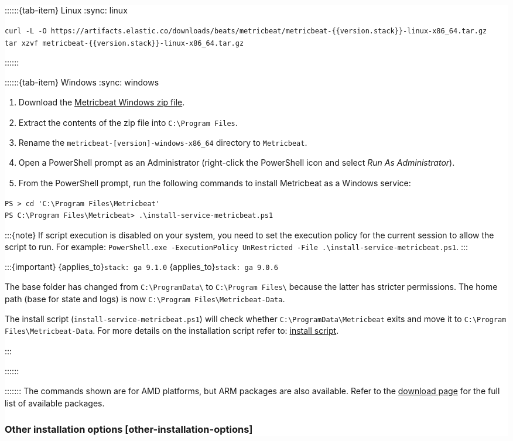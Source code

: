 ::::::{tab-item} Linux
:sync: linux
```shell subs=true
curl -L -O https://artifacts.elastic.co/downloads/beats/metricbeat/metricbeat-{{version.stack}}-linux-x86_64.tar.gz
tar xzvf metricbeat-{{version.stack}}-linux-x86_64.tar.gz
```
::::::

::::::{tab-item} Windows
:sync: windows
1. Download the [Metricbeat Windows zip file](https://artifacts.elastic.co/downloads/beats/metricbeat/metricbeat-{{version.stack}}-windows-x86_64.zip).

2. Extract the contents of the zip file into `C:\Program Files`.

3. Rename the `metricbeat-[version]-windows-x86_64` directory to `Metricbeat`.

4. Open a PowerShell prompt as an Administrator (right-click the PowerShell icon and select *Run As Administrator*).

5. From the PowerShell prompt, run the following commands to install Metricbeat as a Windows service:

  ```shell subs=true
  PS > cd 'C:\Program Files\Metricbeat'
  PS C:\Program Files\Metricbeat> .\install-service-metricbeat.ps1
  ```

:::{note}
If script execution is disabled on your system, you need to set the execution policy for the current session to allow the script to run. For example: `PowerShell.exe -ExecutionPolicy UnRestricted -File .\install-service-metricbeat.ps1`.
:::

:::{important}
{applies_to}`stack: ga 9.1.0` {applies_to}`stack: ga 9.0.6`

The base folder has changed from `C:\ProgramData\` to `C:\Program Files\`
because the latter has stricter permissions. The home path (base for
state and logs) is now `C:\Program Files\Metricbeat-Data`.

The install script (`install-service-metricbeat.ps1`) will check whether
`C:\ProgramData\Metricbeat` exits and move it to `C:\Program Files\Metricbeat-Data`.
For more details on the installation script refer to: [install script](/reference/metricbeat/metricbeat-installation-script.md).

:::

::::::

:::::::
The commands shown are for AMD platforms, but ARM packages are also available. Refer to the [download page](https://www.elastic.co/downloads/beats/metricbeat) for the full list of available packages.


### Other installation options [other-installation-options]
